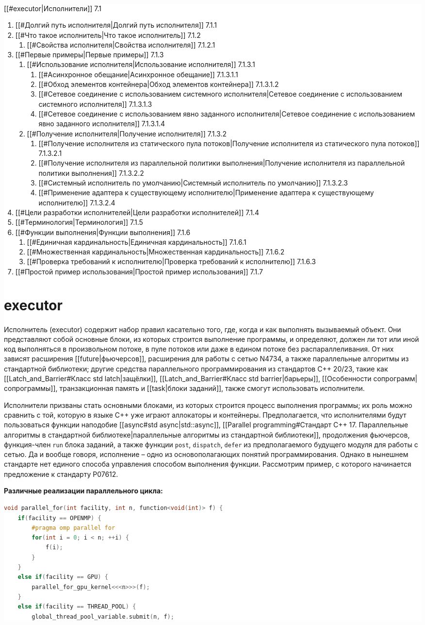
[[#executor|Исполнители]] 7.1
1. [[#Долгий путь исполнителя|Долгий путь исполнителя]] 7.1.1
2. [[#Что такое исполнитель|Что такое исполнитель]] 7.1.2
	1. [[#Свойства исполнителя|Свойства исполнителя]] 7.1.2.1
3. [[#Первые примеры|Первые примеры]] 7.1.3
	1. [[#Использование исполнителя|Использование исполнителя]] 7.1.3.1
		1. [[#Асинхронное обещание|Асинхронное обещание]] 7.1.3.1.1
		2. [[#Обход элементов контейнера|Обход элементов контейнера]] 7.1.3.1.2
		3. [[#Сетевое соединение с использованием системного исполнителя|Сетевое соединение с использованием системного исполнителя]] 7.1.3.1.3
		4. [[#Сетевое соединение с использованием явно заданного исполнителя|Сетевое соединение с использованием явно заданного исполнителя]] 7.1.3.1.4
	2. [[#Получение исполнителя|Получение исполнителя]] 7.1.3.2
		1. [[#Получение исполнителя из статического пула потоков|Получение исполнителя из статического пула потоков]] 7.1.3.2.1
		2. [[#Получение исполнителя из параллельной политики выполнения|Получение исполнителя из параллельной политики выполнения]] 7.1.3.2.2
		3. [[#Системный исполнитель по умолчанию|Системный исполнитель по умолчанию]] 7.1.3.2.3
		4. [[#Применение адаптера к существующему исполнителю|Применение адаптера к существующему исполнителю]] 7.1.3.2.4
4. [[#Цели разработки исполнителей|Цели разработки исполнителей]] 7.1.4
5. [[#Терминология|Терминология]] 7.1.5
6. [[#Функции выполнения|Функции выполнения]] 7.1.6
	1. [[#Единичная кардинальность|Единичная кардинальность]] 7.1.6.1
	2. [[#Множественная кардинальность|Множественная кардинальность]] 7.1.6.2
	3. [[#Проверка требований к исполнителю|Проверка требований к исполнителю]] 7.1.6.3
7. [[#Простой пример использования|Простой пример использования]] 7.1.7

# executor

Исполнитель (executor) содержит набор правил касательно того, где, когда и как выполнять вызываемый объект. Они представляют собой основные блоки, из которых строится выполнение программы, и определяют, должен ли тот или иной код выполняться в произвольном потоке, в пуле потоков или даже в едином потоке без распараллеливания. От них зависят расширения [[future|фьючерсов]], расширения для работы с сетью N4734, а также параллельные алгоритмы из стандартной библиотеки; другие средства параллельного программирования из стандартов C++ 20/23, такие как [[Latch_and_Barrier#Класс std latch|защёлки]], [[Latch_and_Barrier#Класс std barrier|барьеры]], [[Особенности сопрограмм|сопрограммы]], транзакционная память и [[task|блоки заданий]], также смогут использовать исполнители. 

Исполнители призваны стать основными блоками, из которых строится процесс выполнения программы; их роль можно сравнить с той, которую в языке C++ уже играют аллокаторы и контейнеры. Предполагается, что исполнителями будут пользоваться функции наподобие [[async#std async|std::async]], [[Parallel programming#Стандарт C++ 17. Параллельные алгоритмы в стандартной библиотеке|параллельные алгоритмы из стандартной библиотеки]], продолжения фьючерсов, функция-член `run` блока заданий, а также функции `post`, `dispatch`, `defer` из предполагаемого будущего модуля для работы с сетью. Да и вообще говоря, исполнение – одно из основополагающих понятий программирования. Однако в нынешнем стандарте нет единого способа управления способом выполнения функции. Рассмотрим пример, с которого начинается предложение к стандарту P07612.

**Различные реализации параллельного цикла:**
```c++
void parallel_for(int facility, int n, function<void(int)> f) {
	if(facility == OPENMP) {
		#pragma omp parallel for
		for(int i = 0; i < n; ++i) {
			f(i);
		}
	}
	else if(facility == GPU) {
		parallel_for_gpu_kernel<<<n>>>(f);
	}
	else if(facility == THREAD_POOL) {
		global_thread_pool_variable.submit(n, f);
```